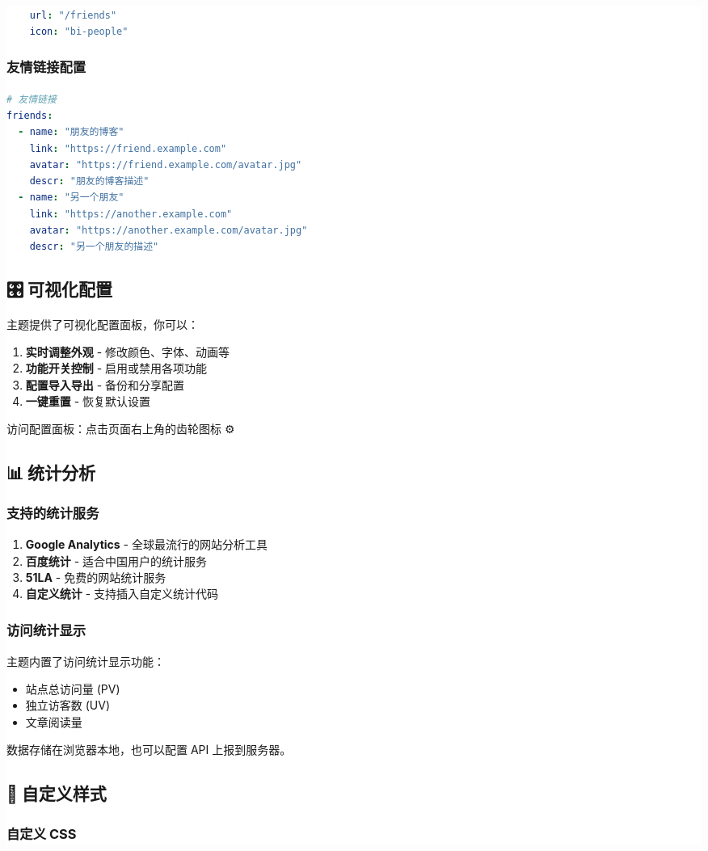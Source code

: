 ```yaml
    url: "/friends"
    icon: "bi-people"
```

### 友情链接配置

```yaml
# 友情链接
friends:
  - name: "朋友的博客"
    link: "https://friend.example.com"
    avatar: "https://friend.example.com/avatar.jpg"
    descr: "朋友的博客描述"
  - name: "另一个朋友"
    link: "https://another.example.com"
    avatar: "https://another.example.com/avatar.jpg"
    descr: "另一个朋友的描述"
```

## 🎛️ 可视化配置

主题提供了可视化配置面板，你可以：

1. **实时调整外观** - 修改颜色、字体、动画等
2. **功能开关控制** - 启用或禁用各项功能
3. **配置导入导出** - 备份和分享配置
4. **一键重置** - 恢复默认设置

访问配置面板：点击页面右上角的齿轮图标 ⚙️

## 📊 统计分析

### 支持的统计服务

1. **Google Analytics** - 全球最流行的网站分析工具
2. **百度统计** - 适合中国用户的统计服务
3. **51LA** - 免费的网站统计服务
4. **自定义统计** - 支持插入自定义统计代码

### 访问统计显示

主题内置了访问统计显示功能：
- 站点总访问量 (PV)
- 独立访客数 (UV)
- 文章阅读量

数据存储在浏览器本地，也可以配置 API 上报到服务器。

## 🎨 自定义样式

### 自定义 CSS
